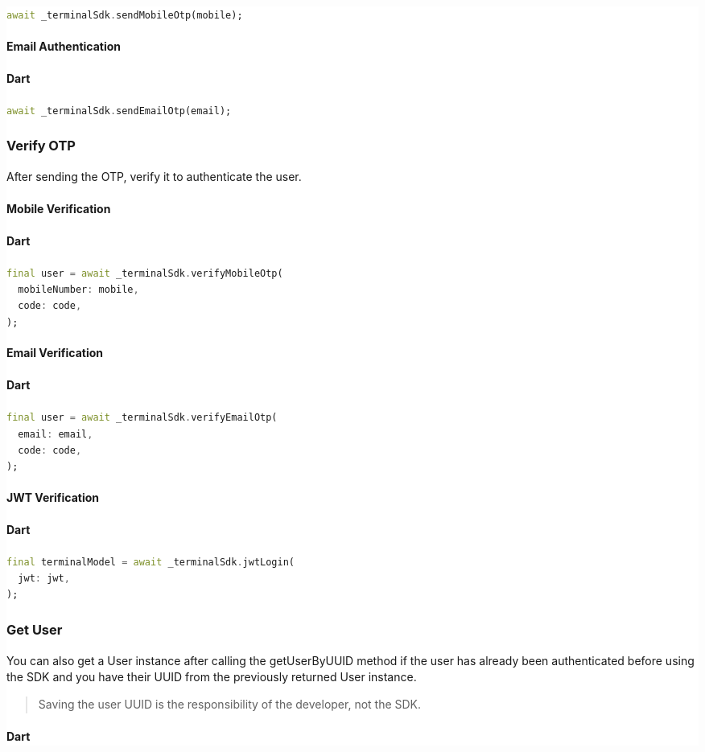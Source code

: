 ```dart
await _terminalSdk.sendMobileOtp(mobile);
```

#### Email Authentication

#### Dart

```dart
await _terminalSdk.sendEmailOtp(email);
```

### **Verify OTP**

After sending the OTP, verify it to authenticate the user.

#### Mobile Verification

#### Dart

```dart
final user = await _terminalSdk.verifyMobileOtp(
  mobileNumber: mobile,
  code: code,
);
```

#### Email Verification

#### Dart

```dart
final user = await _terminalSdk.verifyEmailOtp(
  email: email,
  code: code,
);
```

#### JWT Verification

#### Dart

```dart
final terminalModel = await _terminalSdk.jwtLogin(
  jwt: jwt,
);
```

### **Get User**

You can also get a User instance after calling the getUserByUUID method if the user has already been authenticated before using the SDK and you have their UUID from the previously returned User instance.

> Saving the user UUID is the responsibility of the developer, not the SDK.

#### Dart
